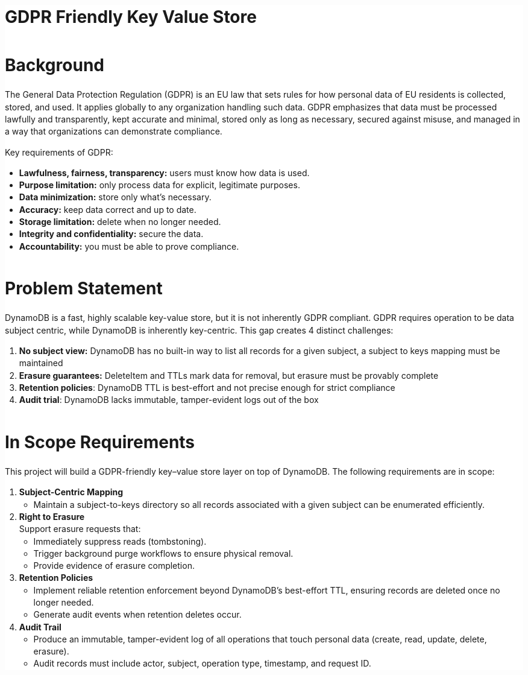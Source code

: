 # GDPR Friendly Key Value Store

# Background

The General Data Protection Regulation (GDPR) is an EU law that sets rules for how personal data of EU residents is collected, stored, and used. It applies globally to any organization handling such data. GDPR emphasizes that data must be processed lawfully and transparently, kept accurate and minimal, stored only as long as necessary, secured against misuse, and managed in a way that organizations can demonstrate compliance.

Key requirements of GDPR:

* **Lawfulness, fairness, transparency:** users must know how data is used.
* **Purpose limitation:** only process data for explicit, legitimate purposes.
* **Data minimization:** store only what’s necessary.
* **Accuracy:** keep data correct and up to date.
* **Storage limitation:** delete when no longer needed.
* **Integrity and confidentiality:** secure the data.
* **Accountability:** you must be able to prove compliance.

# Problem Statement

DynamoDB is a fast, highly scalable key-value store, but it is not inherently GDPR compliant. GDPR requires operation to be data subject centric, while DynamoDB is inherently key-centric. This gap creates 4 distinct challenges:

1. **No subject view:** DynamoDB has no built-in way to list all records for a given subject, a subject to keys mapping must be maintained
2. **Erasure guarantees:** DeleteItem and TTLs mark data for removal, but erasure must be provably complete
3. **Retention policies**: DynamoDB TTL is best-effort and not precise enough for strict compliance
4. **Audit trial**: DynamoDB lacks immutable, tamper-evident logs out of the box

# In Scope Requirements

This project will build a GDPR-friendly key–value store layer on top of DynamoDB. The following requirements are in scope:

1. **Subject-Centric Mapping**
    * Maintain a subject-to-keys directory so all records associated with a given subject can be enumerated efficiently.
2. **Right to Erasure**  
   Support erasure requests that:
    * Immediately suppress reads (tombstoning).
    * Trigger background purge workflows to ensure physical removal.
    * Provide evidence of erasure completion.
3. **Retention Policies**
    * Implement reliable retention enforcement beyond DynamoDB’s best-effort TTL, ensuring records are deleted once no longer needed.
    * Generate audit events when retention deletes occur.
4. **Audit Trail**
    * Produce an immutable, tamper-evident log of all operations that touch personal data (create, read, update, delete, erasure).
    * Audit records must include actor, subject, operation type, timestamp, and request ID.
